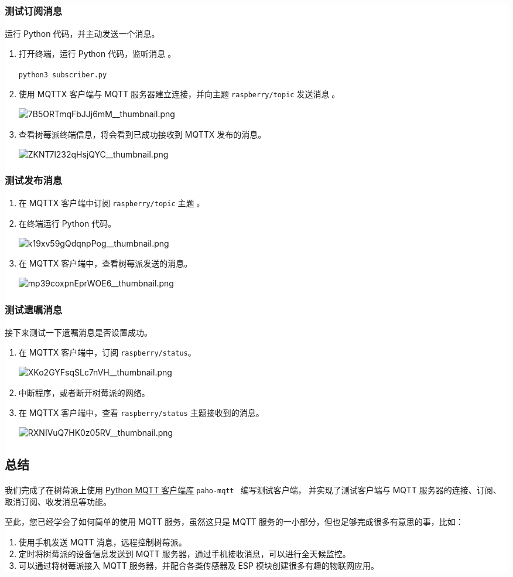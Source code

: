 ### 测试订阅消息 

运行 Python 代码，并主动发送一个消息。 

1. 打开终端，运行 Python 代码，监听消息 。

   ```
   python3 subscriber.py
   ```

2. 使用 MQTTX 客户端与 MQTT 服务器建立连接，并向主题 `raspberry/topic` 发送消息 。

   ![7B5ORTmqFbJJj6mM__thumbnail.png](https://assets.emqx.com/images/e3ae859641f45129c13bfe3ecc6d83d8.png)

3. 查看树莓派终端信息，将会看到已成功接收到 MQTTX 发布的消息。

   ![ZKNT7l232qHsjQYC__thumbnail.png](https://assets.emqx.com/images/287177254b6de742ebd97e30f55206ab.png)

### 测试发布消息 

1. 在 MQTTX 客户端中订阅 `raspberry/topic` 主题 。

2. 在终端运行 Python 代码。

   ![k19xv59gQdqnpPog__thumbnail.png](https://assets.emqx.com/images/713e54f2afa1bbafafc8237fea0ccb90.png)

3. 在 MQTTX 客户端中，查看树莓派发送的消息。
   
   ![mp39coxpnEprWOE6__thumbnail.png](https://assets.emqx.com/images/a1205fe2264876782a9818f17203f671.png)

### 测试遗嘱消息 

接下来测试一下遗嘱消息是否设置成功。


1. 在 MQTTX 客户端中，订阅 `raspberry/status`。

   ![XKo2GYFsqSLc7nVH__thumbnail.png](https://assets.emqx.com/images/5979c93e7967c7350846b56521b8a27e.png)

2. 中断程序，或者断开树莓派的网络。 

3. 在 MQTTX 客户端中，查看 `raspberry/status` 主题接收到的消息。

   ![RXNIVuQ7HK0z05RV__thumbnail.png](https://assets.emqx.com/images/5d6e7497c02b48f1b1e2923725e015fc.png)



## 总结 

我们完成了在树莓派上使用 [Python MQTT 客户端库](https://www.emqx.com/zh/blog/comparision-of-python-mqtt-client) `paho-mqtt ` 编写测试客户端， 并实现了测试客户端与 MQTT 服务器的连接、订阅、取消订阅、收发消息等功能。

至此，您已经学会了如何简单的使用 MQTT 服务，虽然这只是 MQTT 服务的一小部分，但也足够完成很多有意思的事，比如：

1. 使用手机发送 MQTT 消息，远程控制树莓派。
2. 定时将树莓派的设备信息发送到 MQTT 服务器，通过手机接收消息，可以进行全天候监控。
3. 可以通过将树莓派接入 MQTT 服务器，并配合各类传感器及 ESP 模块创建很多有趣的物联网应用。
